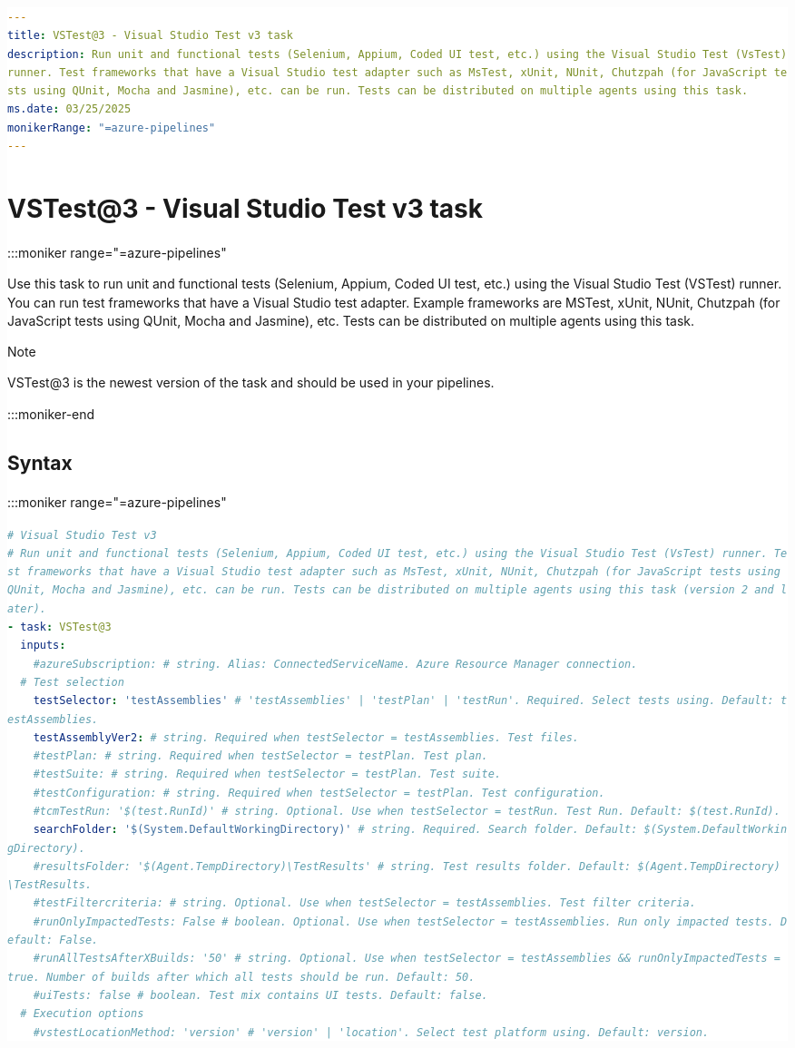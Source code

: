 ```yaml
---
title: VSTest@3 - Visual Studio Test v3 task
description: Run unit and functional tests (Selenium, Appium, Coded UI test, etc.) using the Visual Studio Test (VsTest) runner. Test frameworks that have a Visual Studio test adapter such as MsTest, xUnit, NUnit, Chutzpah (for JavaScript tests using QUnit, Mocha and Jasmine), etc. can be run. Tests can be distributed on multiple agents using this task.
ms.date: 03/25/2025
monikerRange: "=azure-pipelines"
---
```


# VSTest@3 - Visual Studio Test v3 task


:::moniker range="=azure-pipelines"


Use this task to run unit and functional tests (Selenium, Appium, Coded UI test, etc.) using the Visual Studio Test (VSTest) runner. You can run test frameworks that have a Visual Studio test adapter. Example frameworks are MSTest, xUnit, NUnit, Chutzpah (for JavaScript tests using QUnit, Mocha and Jasmine), etc. Tests can be distributed on multiple agents using this task.

> [!NOTE]
> VSTest@3 is the newest version of the task and should be used in your pipelines.


:::moniker-end



## Syntax

:::moniker range="=azure-pipelines"

```yaml
# Visual Studio Test v3
# Run unit and functional tests (Selenium, Appium, Coded UI test, etc.) using the Visual Studio Test (VsTest) runner. Test frameworks that have a Visual Studio test adapter such as MsTest, xUnit, NUnit, Chutzpah (for JavaScript tests using QUnit, Mocha and Jasmine), etc. can be run. Tests can be distributed on multiple agents using this task (version 2 and later).
- task: VSTest@3
  inputs:
    #azureSubscription: # string. Alias: ConnectedServiceName. Azure Resource Manager connection. 
  # Test selection
    testSelector: 'testAssemblies' # 'testAssemblies' | 'testPlan' | 'testRun'. Required. Select tests using. Default: testAssemblies.
    testAssemblyVer2: # string. Required when testSelector = testAssemblies. Test files. 
    #testPlan: # string. Required when testSelector = testPlan. Test plan. 
    #testSuite: # string. Required when testSelector = testPlan. Test suite. 
    #testConfiguration: # string. Required when testSelector = testPlan. Test configuration. 
    #tcmTestRun: '$(test.RunId)' # string. Optional. Use when testSelector = testRun. Test Run. Default: $(test.RunId).
    searchFolder: '$(System.DefaultWorkingDirectory)' # string. Required. Search folder. Default: $(System.DefaultWorkingDirectory).
    #resultsFolder: '$(Agent.TempDirectory)\TestResults' # string. Test results folder. Default: $(Agent.TempDirectory)\TestResults.
    #testFiltercriteria: # string. Optional. Use when testSelector = testAssemblies. Test filter criteria. 
    #runOnlyImpactedTests: False # boolean. Optional. Use when testSelector = testAssemblies. Run only impacted tests. Default: False.
    #runAllTestsAfterXBuilds: '50' # string. Optional. Use when testSelector = testAssemblies && runOnlyImpactedTests = true. Number of builds after which all tests should be run. Default: 50.
    #uiTests: false # boolean. Test mix contains UI tests. Default: false.
  # Execution options
    #vstestLocationMethod: 'version' # 'version' | 'location'. Select test platform using. Default: version.
```